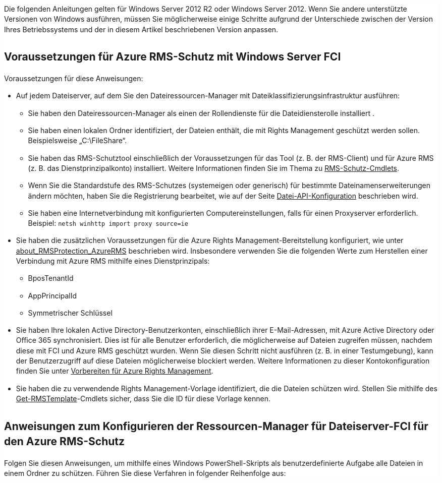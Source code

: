 Die folgenden Anleitungen gelten für Windows Server 2012 R2 oder Windows Server 2012. Wenn Sie andere unterstützte Versionen von Windows ausführen, müssen Sie möglicherweise einige Schritte aufgrund der Unterschiede zwischen der Version Ihres Betriebssystems und der in diesem Artikel beschriebenen Version anpassen.

## Voraussetzungen für Azure RMS\-Schutz mit Windows Server FCI
Voraussetzungen für diese Anweisungen:

-   Auf jedem Dateiserver, auf dem Sie den Dateiressourcen\-Manager mit Dateiklassifizierungsinfrastruktur ausführen:

    -   Sie haben den Dateiressourcen\-Manager als einen der Rollendienste für die Dateidiensterolle installiert .

    -   Sie haben einen lokalen Ordner identifiziert, der Dateien enthält, die mit Rights Management geschützt werden sollen. Beispielsweise „C:\\FileShare“.

    -   Sie haben das RMS\-Schutztool einschließlich der Voraussetzungen für das Tool (z. B. der RMS\-Client) und für Azure RMS (z. B. das Dienstprinzipalkonto) installiert. Weitere Informationen finden Sie im Thema zu [RMS-Schutz-Cmdlets](https://msdn.microsoft.com/library/azure/mt433195.aspx).

    -   Wenn Sie die Standardstufe des RMS\-Schutzes (systemeigen oder generisch) für bestimmte Dateinamenserweiterungen ändern möchten, haben Sie die Registrierung bearbeitet, wie auf der Seite [Datei-API-Konfiguration](https://msdn.microsoft.com/library/dn197834(v=vs.85).aspx) beschrieben wird.

    -   Sie haben eine Internetverbindung mit konfigurierten Computereinstellungen, falls für einen Proxyserver erforderlich. Beispiel: `netsh winhttp import proxy source=ie`

-   Sie haben die zusätzlichen Voraussetzungen für die Azure Rights Management\-Bereitstellung konfiguriert, wie unter [about_RMSProtection_AzureRMS](https://msdn.microsoft.com/library/mt433202.aspx) beschrieben wird. Insbesondere verwenden Sie die folgenden Werte zum Herstellen einer Verbindung mit Azure RMS mithilfe eines Dienstprinzipals:

    -   BposTenantId

    -   AppPrincipalId

    -   Symmetrischer Schlüssel

-   Sie haben Ihre lokalen Active Directory\-Benutzerkonten, einschließlich ihrer E\-Mail\-Adressen, mit Azure Active Directory oder Office 365 synchronisiert. Dies ist für alle Benutzer erforderlich, die möglicherweise auf Dateien zugreifen müssen, nachdem diese mit FCI und Azure RMS geschützt wurden. Wenn Sie diesen Schritt nicht ausführen (z. B. in einer Testumgebung), kann der Benutzerzugriff auf diese Dateien möglicherweise blockiert werden. Weitere Informationen zu dieser Kontokonfiguration finden Sie unter [Vorbereiten für Azure Rights Management](../../ems/AADRightsMgmt/Preparing-for-Azure-Rights-Management.md).

-   Sie haben die zu verwendende Rights Management\-Vorlage identifiziert, die die Dateien schützen wird. Stellen Sie mithilfe des [Get-RMSTemplate](https://msdn.microsoft.com/library/azure/mt433197.aspx)\-Cmdlets sicher, dass Sie die ID für diese Vorlage kennen.

## Anweisungen zum Konfigurieren der Ressourcen\-Manager für Dateiserver\-FCI für den Azure RMS\-Schutz
Folgen Sie diesen Anweisungen, um mithilfe eines Windows PowerShell\-Skripts als benutzerdefinierte Aufgabe alle Dateien in einem Ordner zu schützen. Führen Sie diese Verfahren in folgender Reihenfolge aus:
